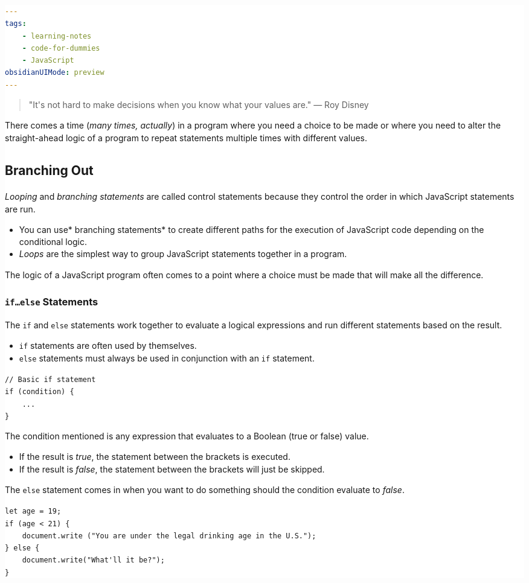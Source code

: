 ```yaml
---
tags:
    - learning-notes
    - code-for-dummies
    - JavaScript
obsidianUIMode: preview
---
```

> "It's not hard to make decisions when you know what your values are."
> — Roy Disney

There comes a time (*many times, actually*) in a program where you need a choice to be made or where you need to alter the straight-ahead logic of a program to repeat statements multiple times with different values.
## Branching Out
*Looping* and *branching statements* are called control statements because they control the order in which JavaScript statements are run.
- You can use* branching statements* to create different paths for the execution of JavaScript code depending on the conditional logic.
- *Loops* are the simplest way to group JavaScript statements
together in a program.

The logic of a JavaScript program often comes to a point where a choice must be made that will make all the difference.
### `if…else` Statements
The `if` and `else` statements work together to evaluate a logical expressions and run different statements based on the result.
- `if` statements are often used by themselves.
- `else` statements must always be used in conjunction with an `if` statement.
```JS fold
// Basic if statement
if (condition) {
	...
}
```

The condition mentioned is any expression that evaluates to a Boolean (true or false) value.
- If the result is *true*, the statement between the brackets is executed.
- If the result is *false*, the statement between the brackets will just be skipped.

The `else` statement comes in when you want to do something should the condition evaluate to *false*.
```JS fold
let age = 19;
if (age < 21) {
	document.write ("You are under the legal drinking age in the U.S.");
} else {
	document.write("What'll it be?");
}
```
